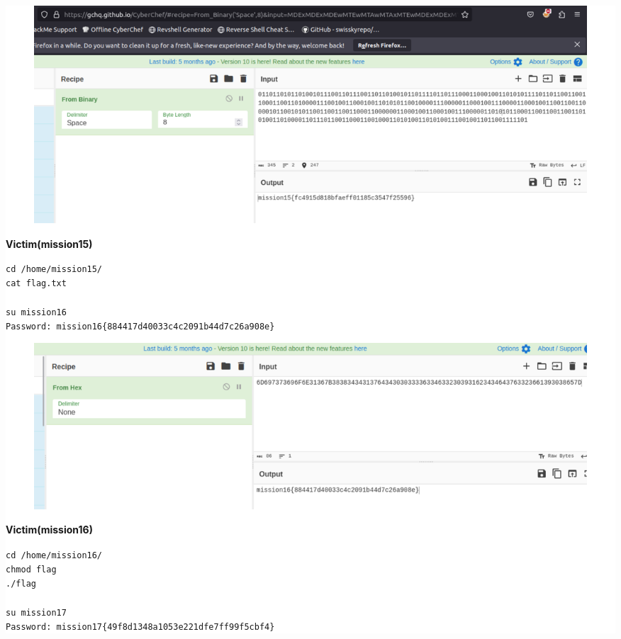 


<figure><img src="../../.gitbook/assets/image (578).png" alt=""><figcaption></figcaption></figure>

**Victim(mission15)**

```
cd /home/mission15/
cat flag.txt

su mission16
Password: mission16{884417d40033c4c2091b44d7c26a908e}
```



<figure><img src="../../.gitbook/assets/image (580).png" alt=""><figcaption></figcaption></figure>

**Victim(mission16)**

```
cd /home/mission16/
chmod flag
./flag

su mission17
Password: mission17{49f8d1348a1053e221dfe7ff99f5cbf4}
```
